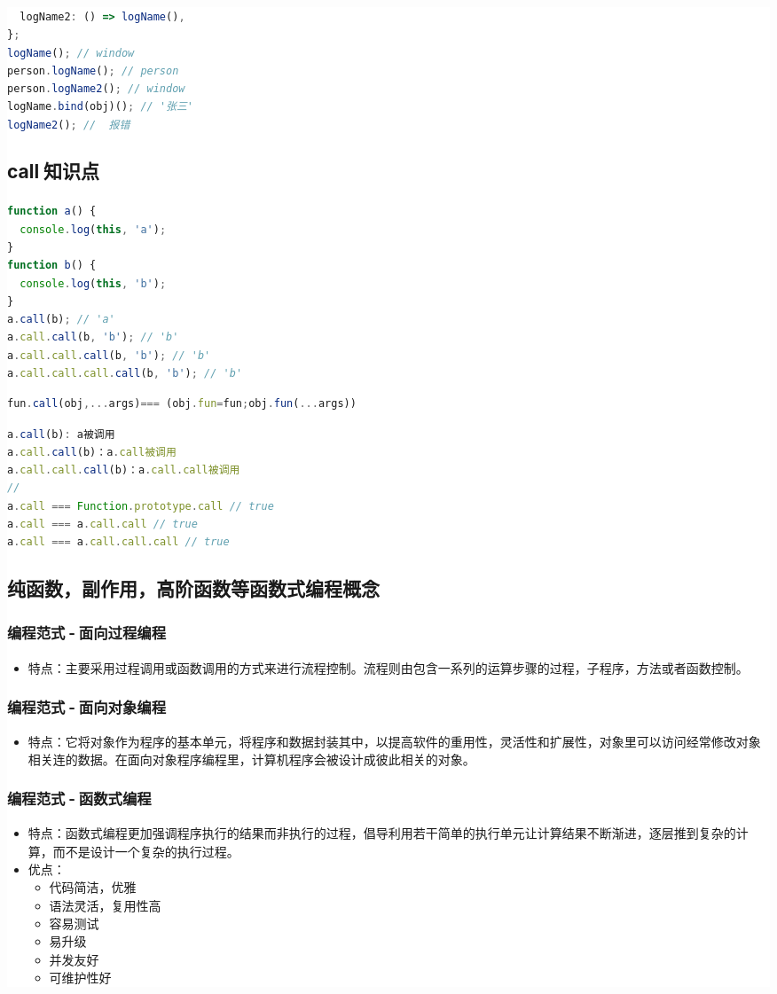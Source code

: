 ```js
  logName2: () => logName(),
};
logName(); // window
person.logName(); // person
person.logName2(); // window
logName.bind(obj)(); // '张三'
logName2(); //  报错
```

## call 知识点

```js
function a() {
  console.log(this, 'a');
}
function b() {
  console.log(this, 'b');
}
a.call(b); // 'a'
a.call.call(b, 'b'); // 'b'
a.call.call.call(b, 'b'); // 'b'
a.call.call.call.call(b, 'b'); // 'b'
```

```js
fun.call(obj,...args)=== (obj.fun=fun;obj.fun(...args))
```

```js
a.call(b): a被调用
a.call.call(b)：a.call被调用
a.call.call.call(b)：a.call.call被调用
//
a.call === Function.prototype.call // true
a.call === a.call.call // true
a.call === a.call.call.call // true
```

## 纯函数，副作用，高阶函数等函数式编程概念

### 编程范式 - 面向过程编程

- 特点：主要采用过程调用或函数调用的方式来进行流程控制。流程则由包含一系列的运算步骤的过程，子程序，方法或者函数控制。

### 编程范式 - 面向对象编程

- 特点：它将对象作为程序的基本单元，将程序和数据封装其中，以提高软件的重用性，灵活性和扩展性，对象里可以访问经常修改对象相关连的数据。在面向对象程序编程里，计算机程序会被设计成彼此相关的对象。

### 编程范式 - 函数式编程

- 特点：函数式编程更加强调程序执行的结果而非执行的过程，倡导利用若干简单的执行单元让计算结果不断渐进，逐层推到复杂的计算，而不是设计一个复杂的执行过程。
- 优点：
  - 代码简洁，优雅
  - 语法灵活，复用性高
  - 容易测试
  - 易升级
  - 并发友好
  - 可维护性好
